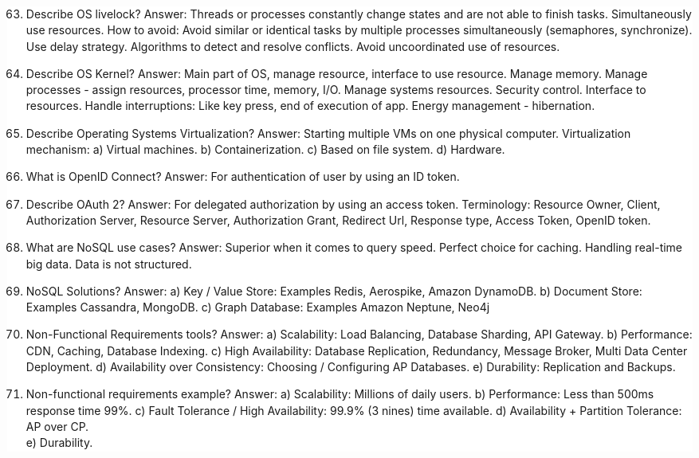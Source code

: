 63) Describe OS livelock? 
Answer: Threads or processes constantly change states and are not able to finish tasks. Simultaneously use resources.
How to avoid: Avoid similar or identical tasks by multiple processes simultaneously (semaphores, synchronize).
Use delay strategy. Algorithms to detect and resolve conflicts. Avoid uncoordinated use of resources.

64) Describe OS Kernel? 
Answer: Main part of OS, manage resource, interface to use resource. Manage memory. Manage processes - assign resources, 
processor time, memory, I/O. Manage systems resources. Security control. Interface to resources. Handle interruptions: 
Like key press, end of execution of app. Energy management - hibernation.

65) Describe Operating Systems Virtualization? 
Answer: Starting multiple VMs on one physical computer. Virtualization mechanism: 
a) Virtual machines. 
b) Containerization.
c) Based on file system. 
d) Hardware.

66) What is OpenID Connect?
Answer: For authentication of user by using an ID token.

67) Describe OAuth 2? 
Answer: For delegated authorization by using an access token. Terminology:
Resource Owner, Client, Authorization Server, Resource Server, Authorization Grant, Redirect Url, Response type,
Access Token, OpenID token.

68) What are NoSQL use cases? 
Answer: Superior when it comes to query speed. Perfect choice for caching. Handling real-time big data. Data is not 
structured.

69) NoSQL Solutions? 
Answer: 
a) Key / Value Store: Examples Redis, Aerospike, Amazon DynamoDB. 
b) Document Store: Examples Cassandra, MongoDB. 
c) Graph Database: Examples Amazon Neptune, Neo4j

70) Non-Functional Requirements tools? 
Answer: 
a) Scalability: Load Balancing, Database Sharding, API Gateway. 
b) Performance: CDN, Caching, Database Indexing. 
c) High Availability: Database Replication, Redundancy, Message Broker, Multi Data Center Deployment. 
d) Availability over Consistency: Choosing / Configuring AP Databases. 
e) Durability: Replication and Backups.

71) Non-functional requirements example? 
Answer: 
a) Scalability: Millions of daily users. 
b) Performance: Less than 500ms response time 99%. 
c) Fault Tolerance / High Availability: 99.9% (3 nines) time available. 
d) Availability + Partition Tolerance: AP over CP.  
e) Durability.
